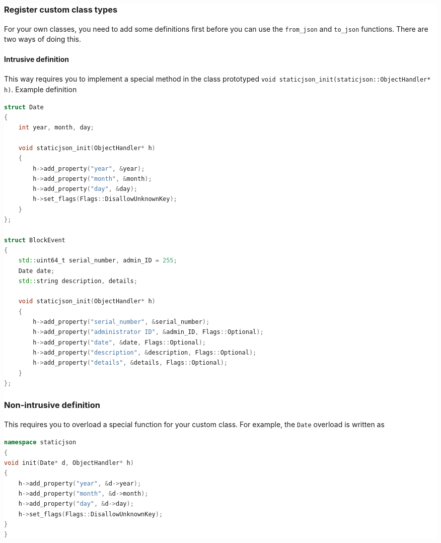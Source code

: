### Register custom class types

For your own classes, you need to add some definitions first before you can use the `from_json` and `to_json` functions. There are two ways of doing this.

#### Intrusive definition

This way requires you to implement a special method in the class prototyped `void staticjson_init(staticjson::ObjectHandler* h)`. Example definition

```c++
struct Date
{
    int year, month, day;

    void staticjson_init(ObjectHandler* h)
    {
        h->add_property("year", &year);
        h->add_property("month", &month);
        h->add_property("day", &day);
        h->set_flags(Flags::DisallowUnknownKey);
    }
};

struct BlockEvent
{
    std::uint64_t serial_number, admin_ID = 255;
    Date date;
    std::string description, details;

    void staticjson_init(ObjectHandler* h)
    {
        h->add_property("serial_number", &serial_number);
        h->add_property("administrator ID", &admin_ID, Flags::Optional);
        h->add_property("date", &date, Flags::Optional);
        h->add_property("description", &description, Flags::Optional);
        h->add_property("details", &details, Flags::Optional);
    }
};
```

### Non-intrusive definition

This requires you to overload a special function for your custom class. For example, the `Date` overload is written as

```c++
namespace staticjson
{
void init(Date* d, ObjectHandler* h)
{
    h->add_property("year", &d->year);
    h->add_property("month", &d->month);
    h->add_property("day", &d->day);
    h->set_flags(Flags::DisallowUnknownKey);
}
}
```
